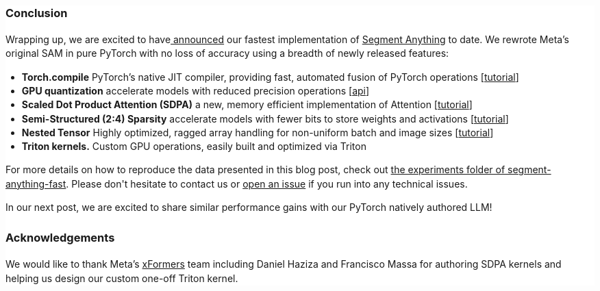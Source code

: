 

### Conclusion

Wrapping up, we are excited to have[ announced](https://www.youtube.com/watch?v=IWpM_9AsC-U) our fastest implementation of [Segment Anything](https://github.com/facebookresearch/segment-anything) to date. We rewrote Meta’s original SAM in pure PyTorch with no loss of accuracy using a breadth of newly released features:



* **Torch.compile** PyTorch’s native JIT compiler, providing fast, automated fusion of PyTorch operations [[tutorial](https://pytorch.org/tutorials/intermediate/torch_compile_tutorial.html)]
* **GPU quantization** accelerate models with reduced precision operations [[api](https://github.com/pytorch-labs/ao/tree/main#torchao)]
* **Scaled Dot Product Attention (SDPA)** a new, memory efficient implementation of Attention [[tutorial](https://pytorch.org/tutorials/intermediate/scaled_dot_product_attention_tutorial.html)]
* **Semi-Structured (2:4) Sparsity** accelerate models with fewer bits to store weights and activations [[tutorial](https://pytorch.org/tutorials/prototype/semi_structured_sparse.html)]
* **Nested Tensor** Highly optimized, ragged array handling for non-uniform batch and image sizes [[tutorial](https://pytorch.org/tutorials/prototype/nestedtensor.html)]
* **Triton kernels.** Custom GPU operations, easily built and optimized via Triton 

For more details on how to reproduce the data presented in this blog post, check out [the experiments folder of segment-anything-fast](https://github.com/pytorch-labs/segment-anything-fast/tree/main/experiments). Please don't hesitate to contact us or [open an issue](https://github.com/pytorch-labs/segment-anything-fast/issues/new) if you run into any technical issues. 

In our next post, we are excited to share similar performance gains with our PyTorch natively authored LLM!


### Acknowledgements

We would like to thank Meta’s [xFormers](https://github.com/facebookresearch/xformers) team including Daniel Haziza and Francisco Massa for authoring SDPA kernels and helping us design our custom one-off Triton kernel.
